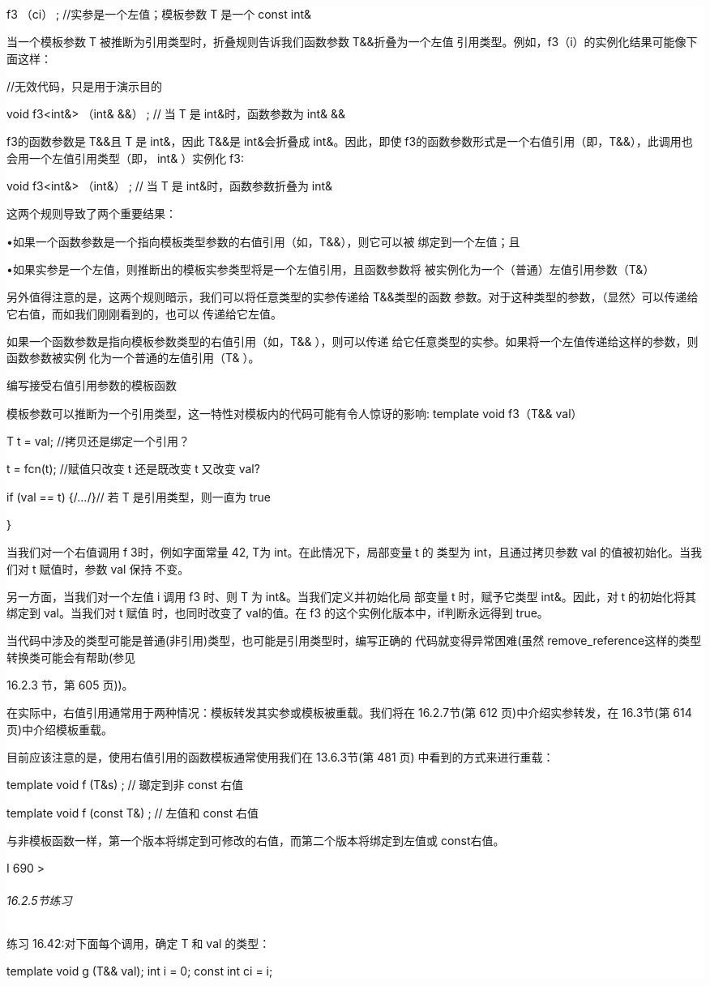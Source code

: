 f3 （ci） ;    //实参是一个左值；模板参数 T 是一个 const int&

当一个模板参数 T 被推断为引用类型时，折叠规则告诉我们函数参数 T&&折叠为一个左值 引用类型。例如，f3（i）的实例化结果可能像下面这样：

//无效代码，只是用于演示目的

void f3<int&> （int& &&） ; // 当 T 是 int&时，函数参数为 int& &&

f3的函数参数是 T&&且 T 是 int&，因此 T&&是 int&会折叠成 int&。因此，即使 f3的函数参数形式是一个右值引用（即，T&&），此调用也会用一个左值引用类型（即， int& ）实例化 f3:

void f3<int&> （int&） ; // 当 T 是 int&时，函数参数折叠为 int&

这两个规则导致了两个重要结果：

•如果一个函数参数是一个指向模板类型参数的右值引用（如，T&&），则它可以被 绑定到一个左值；且

•如果实参是一个左值，则推断出的模板实参类型将是一个左值引用，且函数参数将 被实例化为一个（普通）左值引用参数（T&）

另外值得注意的是，这两个规则暗示，我们可以将任意类型的实参传递给 T&&类型的函数 参数。对于这种类型的参数，（显然〉可以传递给它右值，而如我们刚刚看到的，也可以 传递给它左值。

如果一个函数参数是指向模板参数类型的右值引用（如，T&& ），则可以传递 给它任意类型的实参。如果将一个左值传递给这样的参数，则函数参数被实例 化为一个普通的左值引用（T& ）。

编写接受右值引用参数的模板函数

模板参数可以推断为一个引用类型，这一特性对模板内的代码可能有令人惊讶的影响: template <typename T> void f3（T&& val）

T t = val; //拷贝还是绑定一个引用？

t = fcn(t); //赋值只改变 t 还是既改变 t 又改变 val?

if (val == t) {/*...*/}// 若 T 是引用类型，则一直为 true

}

当我们对一个右值调用 f 3时，例如字面常量 42, T为 int。在此情况下，局部变量 t 的 类型为 int，且通过拷贝参数 val 的值被初始化。当我们对 t 赋值时，参数 val 保持 不变。

另一方面，当我们对一个左值 i 调用 f3 时、则 T 为 int&。当我们定义并初始化局 部变量 t 时，赋予它类型 int&。因此，对 t 的初始化将其绑定到 val。当我们对 t 赋值 时，也同时改变了 val的值。在 f3 的这个实例化版本中，if判断永远得到 true。

当代码中涉及的类型可能是普通(非引用)类型，也可能是引用类型时，编写正确的 代码就变得异常困难(虽然 remove_reference这样的类型转换类可能会有帮助(参见

16.2.3 节，第 605 页))。

在实际中，右值引用通常用于两种情况：模板转发其实参或模板被重载。我们将在 16.2.7节(第 612 页)中介绍实参转发，在 16.3节(第 614 页)中介绍模板重载。

目前应该注意的是，使用右值引用的函数模板通常使用我们在 13.6.3节(第 481 页) 中看到的方式来进行重载：

template <typename T> void f (T&s) ;    // 瑯定到非 const 右值

template <typename T> void f (const T&) ;    // 左值和 const 右值

与非模板函数一样，第一个版本将绑定到可修改的右值，而第二个版本将绑定到左值或 const右值。

I 690 >



###### 16.2.5节练习

练习 16.42:对下面每个调用，确定 T 和 val 的类型：

template <typename T> void g (T&& val); int i = 0; const int ci = i;
